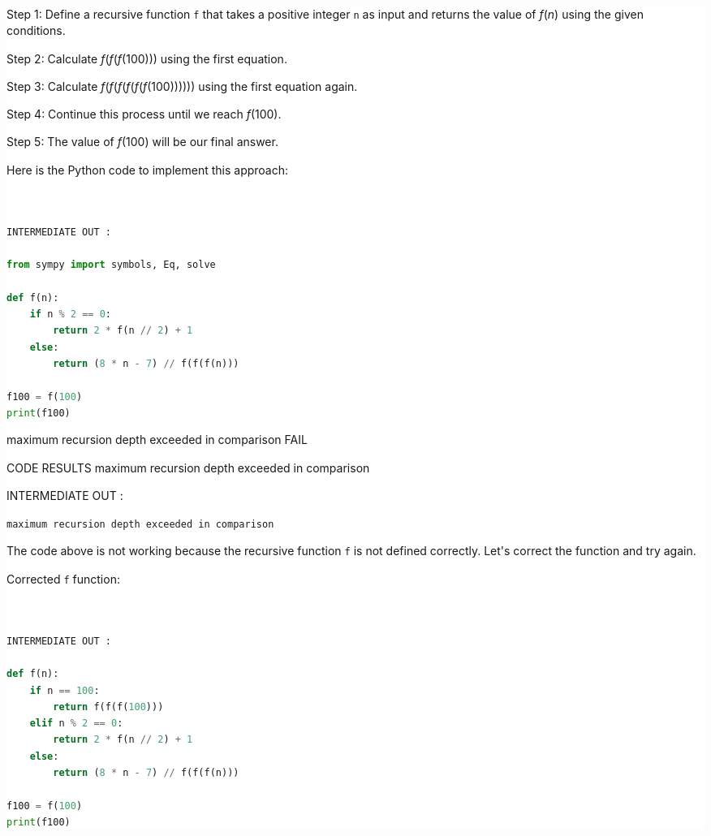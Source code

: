 Step 1: Define a recursive function `f` that takes a positive integer `n` as input and returns the value of $f(n)$ using the given conditions.

Step 2: Calculate $f(f(f(100)))$ using the first equation.

Step 3: Calculate $f(f(f(f(f(f(100))))))$ using the first equation again.

Step 4: Continue this process until we reach $f(100)$.

Step 5: The value of $f(100)$ will be our final answer.

Here is the Python code to implement this approach:

```python


INTERMEDIATE OUT :

from sympy import symbols, Eq, solve

def f(n):
    if n % 2 == 0:
        return 2 * f(n // 2) + 1
    else:
        return (8 * n - 7) // f(f(f(n)))

f100 = f(100)
print(f100)
```

maximum recursion depth exceeded in comparison
FAIL

CODE RESULTS maximum recursion depth exceeded in comparison

INTERMEDIATE OUT :
```output
maximum recursion depth exceeded in comparison
```
The code above is not working because the recursive function `f` is not defined correctly. Let's correct the function and try again.

Corrected `f` function:

```python


INTERMEDIATE OUT :

def f(n):
    if n == 100:
        return f(f(f(100)))
    elif n % 2 == 0:
        return 2 * f(n // 2) + 1
    else:
        return (8 * n - 7) // f(f(f(n)))

f100 = f(100)
print(f100)
```
